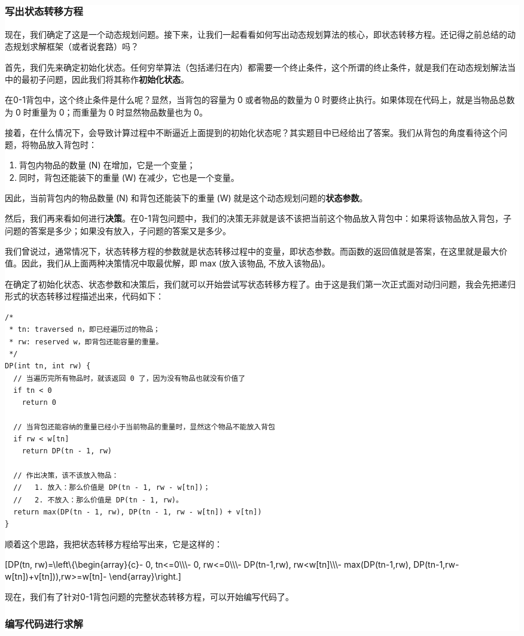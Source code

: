 ### 写出状态转移方程

现在，我们确定了这是一个动态规划问题。接下来，让我们一起看看如何写出动态规划算法的核心，即状态转移方程。还记得之前总结的动态规划求解框架（或者说套路）吗？

首先，我们先来确定初始化状态。任何穷举算法（包括递归在内）都需要一个终止条件，这个所谓的终止条件，就是我们在动态规划解法当中的最初子问题，因此我们将其称作**初始化状态**。

在0-1背包中，这个终止条件是什么呢？显然，当背包的容量为 0 或者物品的数量为 0 时要终止执行。如果体现在代码上，就是当物品总数为 0 时重量为 0；而重量为 0 时显然物品数量也为 0。

接着，在什么情况下，会导致计算过程中不断逼近上面提到的初始化状态呢？其实题目中已经给出了答案。我们从背包的角度看待这个问题，将物品放入背包时：

1. 背包内物品的数量 \(N\) 在增加，它是一个变量；
2. 同时，背包还能装下的重量 \(W\) 在减少，它也是一个变量。

因此，当前背包内的物品数量 \(N\) 和背包还能装下的重量 \(W\) 就是这个动态规划问题的**状态参数**。

然后，我们再来看如何进行**决策**。在0-1背包问题中，我们的决策无非就是该不该把当前这个物品放入背包中：如果将该物品放入背包，子问题的答案是多少；如果没有放入，子问题的答案又是多少。

我们曾说过，通常情况下，状态转移方程的参数就是状态转移过程中的变量，即状态参数。而函数的返回值就是答案，在这里就是最大价值。因此，我们从上面两种决策情况中取最优解，即 max (放入该物品, 不放入该物品)。

在确定了初始化状态、状态参数和决策后，我们就可以开始尝试写状态转移方程了。由于这是我们第一次正式面对动归问题，我会先把递归形式的状态转移过程描述出来，代码如下：

```
/* 
 * tn: traversed n，即已经遍历过的物品；
 * rw: reserved w，即背包还能容量的重量。
 */
DP(int tn, int rw) {
  // 当遍历完所有物品时，就该返回 0 了，因为没有物品也就没有价值了
  if tn < 0
    return 0
  
  // 当背包还能容纳的重量已经小于当前物品的重量时，显然这个物品不能放入背包
  if rw < w[tn]
    return DP(tn - 1, rw)
  
  // 作出决策，该不该放入物品：
  //   1. 放入：那么价值是 DP(tn - 1, rw - w[tn])；
  //   2. 不放入：那么价值是 DP(tn - 1, rw)。
  return max(DP(tn - 1, rw), DP(tn - 1, rw - w[tn]) + v[tn])
}

```

顺着这个思路，我把状态转移方程给写出来，它是这样的：

\[DP(tn, rw)=\\left\\{\\begin{array}{c}-
0, tn<=0\\\\\\-
0, rw<=0\\\\\\-
DP(tn-1,rw), rw<w\[tn\]\\\\\\-
max(DP(tn-1,rw), DP(tn-1,rw-w\[tn\])+v\[tn\])),rw>=w\[tn\]-
\\end{array}\\right.\]

现在，我们有了针对0-1背包问题的完整状态转移方程，可以开始编写代码了。

### 编写代码进行求解
